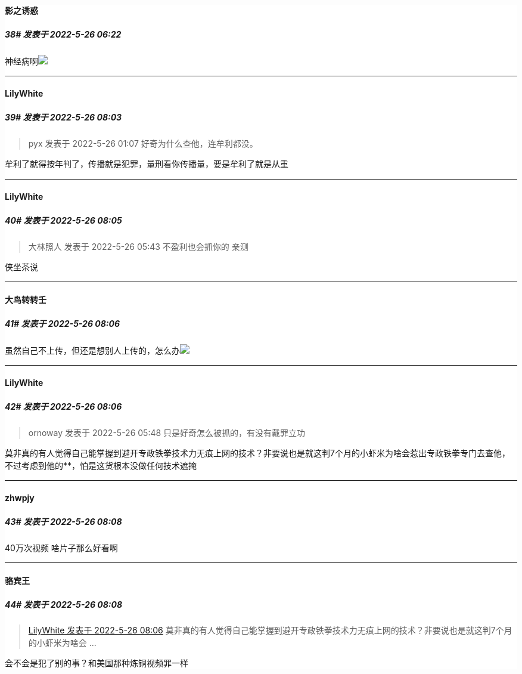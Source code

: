 ####  影之诱惑  
##### 38#       发表于 2022-5-26 06:22

神经病啊<img src="https://static.saraba1st.com/image/smiley/face2017/004.gif" referrerpolicy="no-referrer">

*****

####  LilyWhite  
##### 39#       发表于 2022-5-26 08:03

<blockquote>pyx 发表于 2022-5-26 01:07
好奇为什么查他，连牟利都没。</blockquote>
牟利了就得按年判了，传播就是犯罪，量刑看你传播量，要是牟利了就是从重

*****

####  LilyWhite  
##### 40#       发表于 2022-5-26 08:05

<blockquote>大林照人 发表于 2022-5-26 05:43
不盈利也会抓你的 亲测</blockquote>
侠坐茶说

*****

####  大鸟转转壬  
##### 41#       发表于 2022-5-26 08:06

虽然自己不上传，但还是想别人上传的，怎么办<img src="https://static.saraba1st.com/image/smiley/face2017/033.png" referrerpolicy="no-referrer">

*****

####  LilyWhite  
##### 42#       发表于 2022-5-26 08:06

<blockquote>ornoway 发表于 2022-5-26 05:48
只是好奇怎么被抓的，有没有戴罪立功</blockquote>
莫非真的有人觉得自己能掌握到避开专政铁拳技术力无痕上网的技术？非要说也是就这判7个月的小虾米为啥会惹出专政铁拳专门去查他，不过考虑到他的**，怕是这货根本没做任何技术遮掩

*****

####  zhwpjy  
##### 43#       发表于 2022-5-26 08:08

40万次视频 啥片子那么好看啊

*****

####  骆宾王  
##### 44#       发表于 2022-5-26 08:08

<blockquote><a href="httphttps://bbs.saraba1st.com/2b/forum.php?mod=redirect&amp;goto=findpost&amp;pid=55993685&amp;ptid=2071452" target="_blank">LilyWhite 发表于 2022-5-26 08:06</a>
莫非真的有人觉得自己能掌握到避开专政铁拳技术力无痕上网的技术？非要说也是就这判7个月的小虾米为啥会 ...</blockquote>
会不会是犯了别的事？和美国那种炼铜视频罪一样
